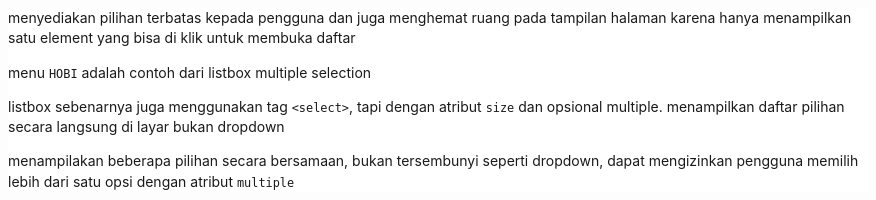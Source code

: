 menyediakan pilihan terbatas kepada pengguna dan juga menghemat ruang pada tampilan halaman karena hanya menampilkan satu element yang bisa di klik untuk membuka daftar


menu `HOBI` adalah contoh dari listbox multiple selection

listbox sebenarnya juga menggunakan tag `<select>`, tapi dengan atribut `size` dan opsional multiple. menampilkan daftar pilihan secara langsung di layar bukan dropdown

menampilakan beberapa pilihan secara bersamaan, bukan tersembunyi seperti dropdown, dapat mengizinkan pengguna memilih lebih dari satu opsi dengan atribut `multiple`











